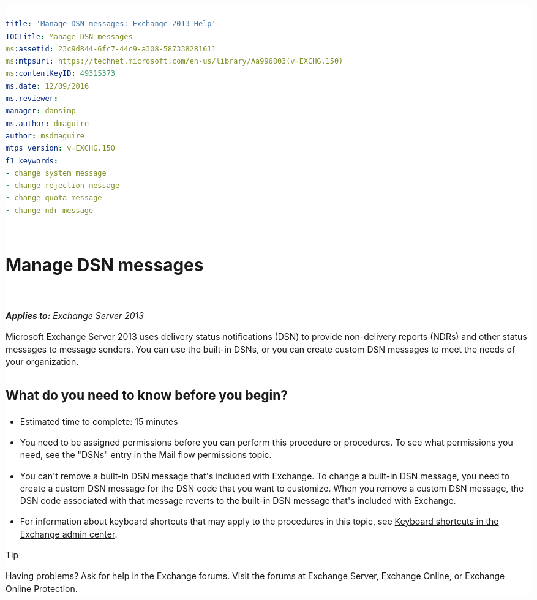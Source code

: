 ```yaml
---
title: 'Manage DSN messages: Exchange 2013 Help'
TOCTitle: Manage DSN messages
ms:assetid: 23c9d844-6fc7-44c9-a308-587338281611
ms:mtpsurl: https://technet.microsoft.com/en-us/library/Aa996803(v=EXCHG.150)
ms:contentKeyID: 49315373
ms.date: 12/09/2016
ms.reviewer: 
manager: dansimp
ms.author: dmaguire
author: msdmaguire
mtps_version: v=EXCHG.150
f1_keywords:
- change system message
- change rejection message
- change quota message
- change ndr message
---
```


# Manage DSN messages

 

_**Applies to:** Exchange Server 2013_


Microsoft Exchange Server 2013 uses delivery status notifications (DSN) to provide non-delivery reports (NDRs) and other status messages to message senders. You can use the built-in DSNs, or you can create custom DSN messages to meet the needs of your organization.

## What do you need to know before you begin?

  - Estimated time to complete: 15 minutes

  - You need to be assigned permissions before you can perform this procedure or procedures. To see what permissions you need, see the "DSNs" entry in the [Mail flow permissions](mail-flow-permissions-exchange-2013-help.md) topic.

  - You can't remove a built-in DSN message that's included with Exchange. To change a built-in DSN message, you need to create a custom DSN message for the DSN code that you want to customize. When you remove a custom DSN message, the DSN code associated with that message reverts to the built-in DSN message that's included with Exchange.

  - For information about keyboard shortcuts that may apply to the procedures in this topic, see [Keyboard shortcuts in the Exchange admin center](keyboard-shortcuts-in-the-exchange-admin-center-2013-help.md).


> [!TIP]
> Having problems? Ask for help in the Exchange forums. Visit the forums at <A href="https://go.microsoft.com/fwlink/p/?linkid=60612">Exchange Server</A>, <A href="https://go.microsoft.com/fwlink/p/?linkid=267542">Exchange Online</A>, or <A href="https://go.microsoft.com/fwlink/p/?linkid=285351">Exchange Online Protection</A>.
